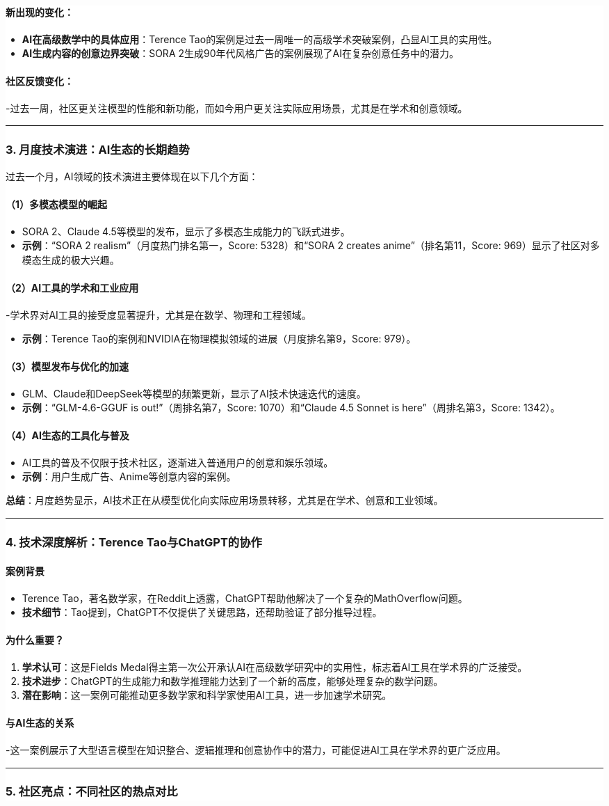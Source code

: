 #### **新出现的变化：**
- **AI在高级数学中的具体应用**：Terence Tao的案例是过去一周唯一的高级学术突破案例，凸显AI工具的实用性。
- **AI生成内容的创意边界突破**：SORA 2生成90年代风格广告的案例展现了AI在复杂创意任务中的潜力。

#### **社区反馈变化：**
-过去一周，社区更关注模型的性能和新功能，而如今用户更关注实际应用场景，尤其是在学术和创意领域。

---

### **3. 月度技术演进：AI生态的长期趋势**

过去一个月，AI领域的技术演进主要体现在以下几个方面：

#### **（1）多模态模型的崛起**
- SORA 2、Claude 4.5等模型的发布，显示了多模态生成能力的飞跃式进步。
- **示例**：“SORA 2 realism”（月度热门排名第一，Score: 5328）和“SORA 2 creates anime”（排名第11，Score: 969）显示了社区对多模态生成的极大兴趣。

#### **（2）AI工具的学术和工业应用**
-学术界对AI工具的接受度显著提升，尤其是在数学、物理和工程领域。
- **示例**：Terence Tao的案例和NVIDIA在物理模拟领域的进展（月度排名第9，Score: 979）。

#### **（3）模型发布与优化的加速**
- GLM、Claude和DeepSeek等模型的频繁更新，显示了AI技术快速迭代的速度。
- **示例**：“GLM-4.6-GGUF is out!”（周排名第7，Score: 1070）和“Claude 4.5 Sonnet is here”（周排名第3，Score: 1342）。

#### **（4）AI生态的工具化与普及**
- AI工具的普及不仅限于技术社区，逐渐进入普通用户的创意和娱乐领域。
- **示例**：用户生成广告、Anime等创意内容的案例。

**总结**：月度趋势显示，AI技术正在从模型优化向实际应用场景转移，尤其是在学术、创意和工业领域。

---

### **4. 技术深度解析：Terence Tao与ChatGPT的协作**

#### **案例背景**
- Terence Tao，著名数学家，在Reddit上透露，ChatGPT帮助他解决了一个复杂的MathOverflow问题。
- **技术细节**：Tao提到，ChatGPT不仅提供了关键思路，还帮助验证了部分推导过程。

#### **为什么重要？**
1. **学术认可**：这是Fields Medal得主第一次公开承认AI在高级数学研究中的实用性，标志着AI工具在学术界的广泛接受。
2. **技术进步**：ChatGPT的生成能力和数学推理能力达到了一个新的高度，能够处理复杂的数学问题。
3. **潜在影响**：这一案例可能推动更多数学家和科学家使用AI工具，进一步加速学术研究。

#### **与AI生态的关系**
-这一案例展示了大型语言模型在知识整合、逻辑推理和创意协作中的潜力，可能促进AI工具在学术界的更广泛应用。

---

### **5. 社区亮点：不同社区的热点对比**
